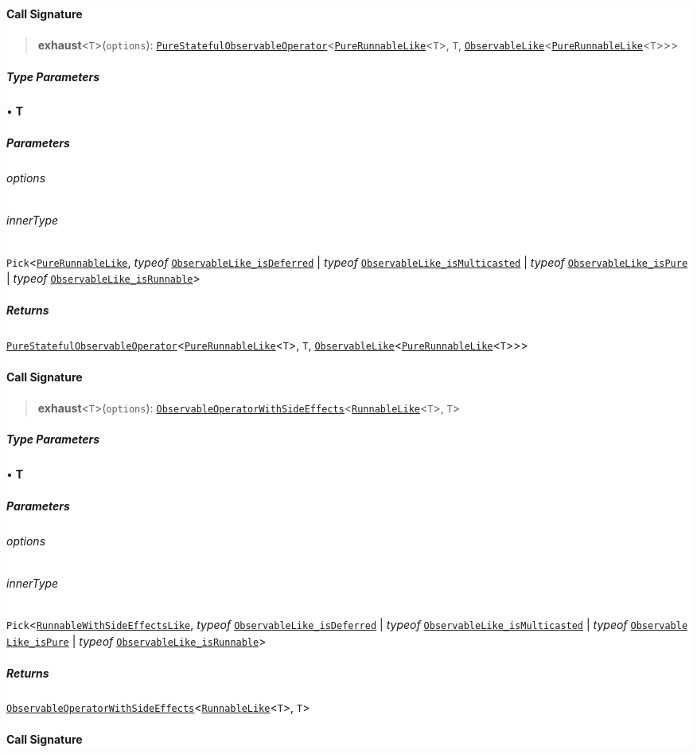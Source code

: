 #### Call Signature

> **exhaust**\<`T`\>(`options`): [`PureStatefulObservableOperator`](../type-aliases/PureStatefulObservableOperator.md)\<[`PureRunnableLike`](../../interfaces/PureRunnableLike.md)\<`T`\>, `T`, [`ObservableLike`](../../interfaces/ObservableLike.md)\<[`PureRunnableLike`](../../interfaces/PureRunnableLike.md)\<`T`\>\>\>

##### Type Parameters

• **T**

##### Parameters

###### options

###### innerType

`Pick`\<[`PureRunnableLike`](../../interfaces/PureRunnableLike.md), *typeof* [`ObservableLike_isDeferred`](../../variables/ObservableLike_isDeferred.md) \| *typeof* [`ObservableLike_isMulticasted`](../../variables/ObservableLike_isMulticasted.md) \| *typeof* [`ObservableLike_isPure`](../../variables/ObservableLike_isPure.md) \| *typeof* [`ObservableLike_isRunnable`](../../variables/ObservableLike_isRunnable.md)\>

##### Returns

[`PureStatefulObservableOperator`](../type-aliases/PureStatefulObservableOperator.md)\<[`PureRunnableLike`](../../interfaces/PureRunnableLike.md)\<`T`\>, `T`, [`ObservableLike`](../../interfaces/ObservableLike.md)\<[`PureRunnableLike`](../../interfaces/PureRunnableLike.md)\<`T`\>\>\>

#### Call Signature

> **exhaust**\<`T`\>(`options`): [`ObservableOperatorWithSideEffects`](../type-aliases/ObservableOperatorWithSideEffects.md)\<[`RunnableLike`](../../interfaces/RunnableLike.md)\<`T`\>, `T`\>

##### Type Parameters

• **T**

##### Parameters

###### options

###### innerType

`Pick`\<[`RunnableWithSideEffectsLike`](../../interfaces/RunnableWithSideEffectsLike.md), *typeof* [`ObservableLike_isDeferred`](../../variables/ObservableLike_isDeferred.md) \| *typeof* [`ObservableLike_isMulticasted`](../../variables/ObservableLike_isMulticasted.md) \| *typeof* [`ObservableLike_isPure`](../../variables/ObservableLike_isPure.md) \| *typeof* [`ObservableLike_isRunnable`](../../variables/ObservableLike_isRunnable.md)\>

##### Returns

[`ObservableOperatorWithSideEffects`](../type-aliases/ObservableOperatorWithSideEffects.md)\<[`RunnableLike`](../../interfaces/RunnableLike.md)\<`T`\>, `T`\>

#### Call Signature
